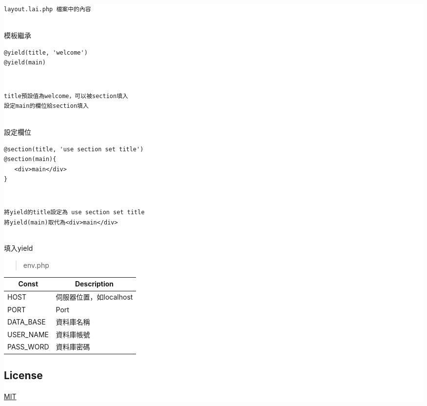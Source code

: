 ```
layout.lai.php 檔案中的內容
```
<br>
      </td>
      <td>模板繼承</td>
      </tr>
      <tr>
      <td>

```
@yield(title, 'welcome')
@yield(main)
```
<br>
      </td>
      <td>

```
title預設值為welcome，可以被section填入
設定main的欄位給section填入
```
<br>
      </td>
      <td>設定欄位</td>
      </tr>
      <tr>
      <td>

```
@section(title, 'use section set title')
@section(main){
   <div>main</div>
}
```
<br>
      </td>
      <td>

```
將yield的title設定為 use section set title
將yield(main)取代為<div>main</div>
```
<br>
      </td>
      <td>填入yield</td>
      </tr>
   </tbody>
</table>


> env.php

Const           | Description
--------------|------
HOST | 伺服器位置，如localhost
PORT | Port
DATA_BASE | 資料庫名稱
USER_NAME | 資料庫帳號
PASS_WORD | 資料庫密碼

## License
[MIT](https://github.com/LaiJunBin/PHP_Framework/blob/master/LICENSE)